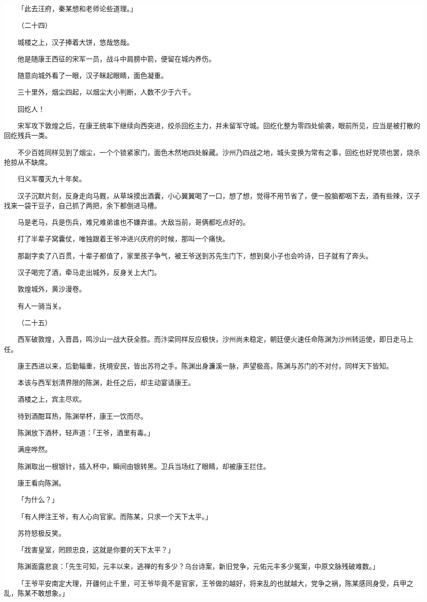 &emsp;&emsp;「此去汪府，秦某想和老师论些道理。」  
  
&emsp;&emsp;（二十四）  
  
&emsp;&emsp;城楼之上，汉子捧着大饼，悠哉悠哉。  
  
&emsp;&emsp;他是随康王西征的宋军一员，战斗中肩膀中箭，便留在城内养伤。  
  
&emsp;&emsp;随意向城外看了一眼，汉子眯起眼睛，面色凝重。  
  
&emsp;&emsp;三十里外，烟尘四起，以烟尘大小判断，人数不少于六千。  
  
&emsp;&emsp;回纥人！  
  
&emsp;&emsp;宋军攻下敦煌之后，在康王统率下继续向西突进，绞杀回纥主力，并未留军守城。回纥化整为零四处偷袭，眼前所见，应当是被打散的回纥残兵一类。  
  
&emsp;&emsp;不少百姓同样见到了烟尘，一个个锁紧家门，面色木然地四处躲藏。沙州乃四战之地，城头变换为常有之事，回纥也好党项也罢，烧杀抢掠从不缺席。  
  
&emsp;&emsp;归义军覆灭九十年矣。  
  
&emsp;&emsp;汉子沉默片刻，反身走向马厩，从草垛摸出酒囊，小心翼翼喝了一口，想了想，觉得不用节省了，便一股脑都咽下去，酒有些辣，汉子找来一袋干豆子，自己抓了两把，余下都倒进马槽。  
  
&emsp;&emsp;马是老马，兵是伤兵，难兄难弟谁也不嫌弃谁。大敌当前，哥俩都吃点好的。  
  
&emsp;&emsp;打了半辈子窝囊仗，唯独跟着王爷冲进兴庆府的时候，那叫一个痛快。  
  
&emsp;&emsp;那副字卖了八百贯，十辈子都值了，家里孩子争气，被王爷送到苏先生门下，想到臭小子也会吟诗，日子就有了奔头。  
  
&emsp;&emsp;汉子喝完了酒，牵马走出城外，反身关上大门。  
  
&emsp;&emsp;敦煌城外，黄沙漫卷。  
  
&emsp;&emsp;有人一骑当关。  
  
&emsp;&emsp;（二十五）  
  
&emsp;&emsp;西军破敦煌，入晋昌，鸣沙山一战大获全胜。而汴梁同样反应极快，沙州尚未稳定，朝廷便火速任命陈渊为沙州转运使，即日走马上任。  
  
&emsp;&emsp;康王西进以来，后勤辎重，抚境安民，皆出苏符之手。陈渊出身濂溪一脉，声望极高，陈渊与苏门的不对付，同样天下皆知。  
  
&emsp;&emsp;本该与西军划清界限的陈渊，赴任之后，却主动宴请康王。  
  
&emsp;&emsp;酒楼之上，宾主尽欢。  
  
&emsp;&emsp;待到酒酣耳热，陈渊举杯，康王一饮而尽。  
  
&emsp;&emsp;陈渊放下酒杯，轻声道：「王爷，酒里有毒。」  
  
&emsp;&emsp;满座哗然。  
  
&emsp;&emsp;陈渊取出一根银针，插入杯中，瞬间由银转黑。卫兵当场红了眼睛，却被康王拦住。  
  
&emsp;&emsp;康王看向陈渊。  
  
&emsp;&emsp;「为什么？」  
  
&emsp;&emsp;「有人押注王爷，有人心向官家。而陈某，只求一个天下太平。」  
  
&emsp;&emsp;苏符怒极反笑。  
  
&emsp;&emsp;「戕害皇室，罔顾忠良，这就是你要的天下太平？」  
  
&emsp;&emsp;陈渊面露悲哀：「先生可知，元丰以来，逃禅的有多少？乌台诗案，新旧党争，元佑元丰多少冤案，中原文脉残破难数。」  
  
&emsp;&emsp;「王爷平安南定大理，开疆何止千里，可王爷毕竟不是官家，王爷做的越好，将来乱的也就越大，党争之祸，陈某感同身受，兵甲之乱，陈某不敢想象。」  
  